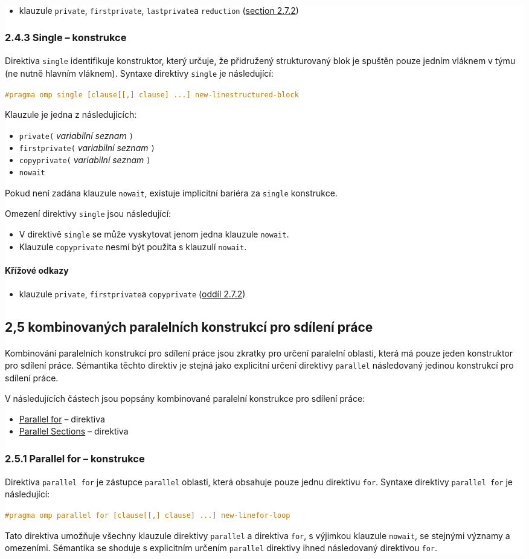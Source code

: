 - klauzule `private`, `firstprivate`, `lastprivate`a `reduction` ([section 2.7.2](#272-data-sharing-attribute-clauses))

### <a name="243-single-construct"></a>2.4.3 Single – konstrukce

Direktiva `single` identifikuje konstruktor, který určuje, že přidružený strukturovaný blok je spuštěn pouze jedním vláknem v týmu (ne nutně hlavním vláknem). Syntaxe direktivy `single` je následující:

```cpp
#pragma omp single [clause[[,] clause] ...] new-linestructured-block
```

Klauzule je jedna z následujících:

- `private(` *variabilní seznam* `)`
- `firstprivate(` *variabilní seznam* `)`
- `copyprivate(` *variabilní seznam* `)`
- `nowait`

Pokud není zadána klauzule `nowait`, existuje implicitní bariéra za `single` konstrukce.

Omezení direktivy `single` jsou následující:

- V direktivě `single` se může vyskytovat jenom jedna klauzule `nowait`.
- Klauzule `copyprivate` nesmí být použita s klauzulí `nowait`.

#### <a name="cross-references"></a>Křížové odkazy

- klauzule `private`, `firstprivate`a `copyprivate` ([oddíl 2.7.2](#272-data-sharing-attribute-clauses))

## <a name="25-combined-parallel-work-sharing-constructs"></a>2,5 kombinovaných paralelních konstrukcí pro sdílení práce

Kombinování paralelních konstrukcí pro sdílení práce jsou zkratky pro určení paralelní oblasti, která má pouze jeden konstruktor pro sdílení práce. Sémantika těchto direktiv je stejná jako explicitní určení direktivy `parallel` následovaný jedinou konstrukcí pro sdílení práce.

V následujících částech jsou popsány kombinované paralelní konstrukce pro sdílení práce:

- [Parallel for](#251-parallel-for-construct) – direktiva
- [Parallel Sections](#252-parallel-sections-construct) – direktiva

### <a name="251-parallel-for-construct"></a>2.5.1 Parallel for – konstrukce

Direktiva `parallel for` je zástupce `parallel` oblasti, která obsahuje pouze jednu direktivu `for`. Syntaxe direktivy `parallel for` je následující:

```cpp
#pragma omp parallel for [clause[[,] clause] ...] new-linefor-loop
```

Tato direktiva umožňuje všechny klauzule direktivy `parallel` a direktiva `for`, s výjimkou klauzule `nowait`, se stejnými významy a omezeními. Sémantika se shoduje s explicitním určením `parallel` direktivy ihned následovaný direktivou `for`.
